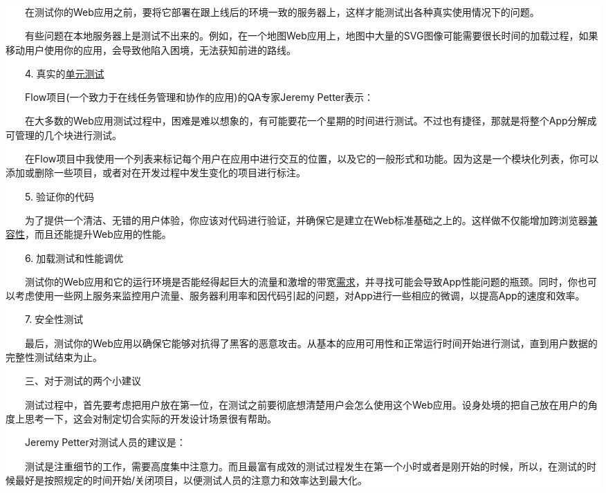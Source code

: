　　在测试你的Web应用之前，要将它部署在跟上线后的环境一致的服务器上，这样才能测试出各种真实使用情况下的问题。 

　　有些问题在本地服务器上是测试不出来的。例如，在一个地图Web应用上，地图中大量的SVG图像可能需要很长时间的加载过程，如果移动用户使用你的应用，会导致他陷入困境，无法获知前进的路线。 

　　4. 真实的[单元测试][Link 10] 

　　Flow项目(一个致力于在线任务管理和协作的应用)的QA专家Jeremy Petter表示： 

　　在大多数的Web应用测试过程中，困难是难以想象的，有可能要花一个星期的时间进行测试。不过也有捷径，那就是将整个App分解成可管理的几个块进行测试。 

　　在Flow项目中我使用一个列表来标记每个用户在应用中进行交互的位置，以及它的一般形式和功能。因为这是一个模块化列表，你可以添加或删除一些项目，或者对在开发过程中发生变化的项目进行标注。 

　　5. 验证你的代码 

　　为了提供一个清洁、无错的用户体验，你应该对代码进行验证，并确保它是建立在Web标准基础之上的。这样做不仅能增加跨浏览器[兼容性][Link 11]，而且还能提升Web应用的性能。 

　　6. 加载测试和性能调优 

　　测试你的Web应用和它的运行环境是否能经得起巨大的流量和激增的带宽[需求][Link 12]，并寻找可能会导致App性能问题的瓶颈。同时，你也可以考虑使用一些网上服务来监控用户流量、服务器利用率和因代码引起的问题，对App进行一些相应的微调，以提高App的速度和效率。 

　　7. 安全性测试 

　　最后，测试你的Web应用以确保它能够对抗得了黑客的恶意攻击。从基本的应用可用性和正常运行时间开始进行测试，直到用户数据的完整性测试结束为止。 

　　三、对于测试的两个小建议 

　　测试过程中，首先要考虑把用户放在第一位，在测试之前要彻底想清楚用户会怎么使用这个Web应用。设身处境的把自己放在用户的角度上思考一下，这会对制定切合实际的开发设计场景很有帮助。 

　　Jeremy Petter对测试人员的建议是： 

　　测试是注重细节的工作，需要高度集中注意力。而且最富有成效的测试过程发生在第一个小时或者是刚开始的时候，所以，在测试的时候最好是按照规定的时间开始/关闭项目，以便测试人员的注意力和效率达到最大化。  

  



[Web]: http://www.ltesting.net/ceshi/ceshijishu/webcs/
[Link 1]: http://www.ltesting.net/ceshi/ruanjianceshikaifajishu/
[Link 2]: http://www.ltesting.net/
[Link 3]: http://www.ltesting.net/ceshi/ceshijishu/xncs/
[Link 4]: http://www.ltesting.net/ceshi/ceshijishu/aqcs/
[Link 5]: http://www.ltesting.net/ceshi/video
[Link 6]: http://www.ltesting.net/ceshi/down
[SQL]: http://www.ltesting.net/ceshi/ruanjianceshikaifajishu/rjcskf
[Link 7]: http://www.ltesting.net/ceshi/ruanjianceshikaifajishu/rjcshj
[Link 8]: http://www.ltesting.net/ceshi/ceshijishu/zdcs/
[Link 9]: http://www.ltesting.net/ceshi/ceshijishu/rjcsgcsrm/
[bug]: http://www.ltesting.net/ceshi/ceshijishu/qxgl/
[Link 10]: http://www.ltesting.net/ceshi/ceshijishu/dycs/
[Link 11]: http://www.ltesting.net/ceshi/ceshijishu/gncs/jrxcs/
[Link 12]: http://www.ltesting.net/ceshi/ruanjianzhiliangbaozheng/xqgl/